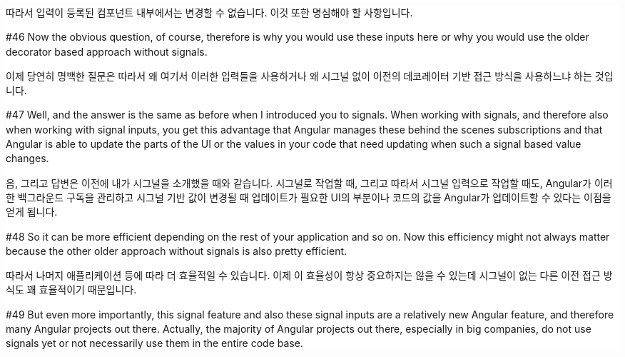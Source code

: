 따라서 입력이 등록된 컴포넌트 내부에서는
변경할 수 없습니다.
이것 또한 명심해야 할 사항입니다.

#46
Now the obvious question, of course,
therefore is why you would use these inputs here
or why you would use the older decorator
based approach without signals.

이제 당연히 명백한 질문은
따라서 왜 여기서 이러한 입력들을 사용하거나
왜 시그널 없이 이전의 데코레이터 기반
접근 방식을 사용하느냐 하는 것입니다.

#47
Well, and the answer is the same as before
when I introduced you to signals.
When working with signals,
and therefore also when working with signal inputs,
you get this advantage that Angular
manages these behind the scenes subscriptions
and that Angular is able to update the parts of the UI
or the values in your code
that need updating when such a signal based value changes.

음, 그리고 답변은 이전에
내가 시그널을 소개했을 때와 같습니다.
시그널로 작업할 때,
그리고 따라서 시그널 입력으로 작업할 때도,
Angular가 이러한 백그라운드 구독을 관리하고
시그널 기반 값이 변경될 때 업데이트가 필요한
UI의 부분이나 코드의 값을
Angular가 업데이트할 수 있다는
이점을 얻게 됩니다.

#48
So it can be more efficient
depending on the rest of your application and so on.
Now this efficiency might not always matter
because the other older approach
without signals is also pretty efficient.

따라서 나머지 애플리케이션 등에 따라
더 효율적일 수 있습니다.
이제 이 효율성이 항상 중요하지는 않을 수 있는데
시그널이 없는 다른 이전 접근 방식도
꽤 효율적이기 때문입니다.

#49
But even more importantly, this signal feature
and also these signal inputs
are a relatively new Angular feature,
and therefore many Angular projects out there.
Actually, the majority of Angular projects out there,
especially in big companies,
do not use signals yet
or not necessarily use them in the entire code base.
